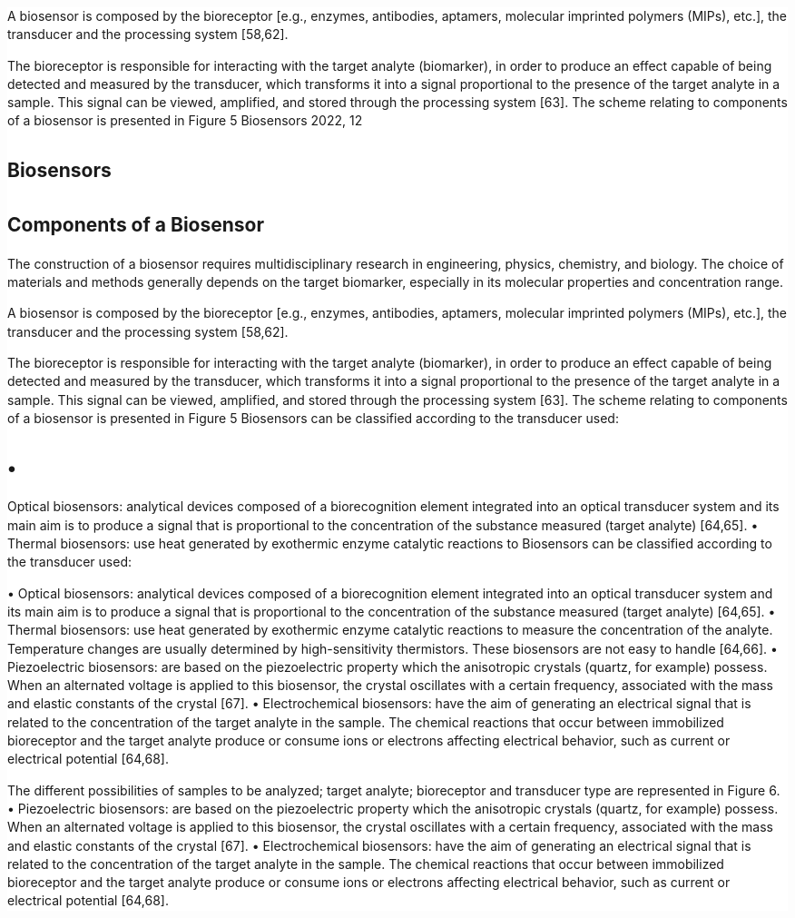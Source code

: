 A biosensor is composed by the bioreceptor [e.g., enzymes, antibodies, aptamers, molecular imprinted polymers (MIPs), etc.], the transducer and the processing system [58,62].

The bioreceptor is responsible for interacting with the target analyte (biomarker), in order to produce an effect capable of being detected and measured by the transducer, which transforms it into a signal proportional to the presence of the target analyte in a sample. This signal can be viewed, amplified, and stored through the processing system [63]. The scheme relating to components of a biosensor is presented in Figure 5 Biosensors 2022, 12 


## Biosensors


## Components of a Biosensor

The construction of a biosensor requires multidisciplinary research in engineering, physics, chemistry, and biology. The choice of materials and methods generally depends on the target biomarker, especially in its molecular properties and concentration range.

A biosensor is composed by the bioreceptor [e.g., enzymes, antibodies, aptamers, molecular imprinted polymers (MIPs), etc.], the transducer and the processing system [58,62].

The bioreceptor is responsible for interacting with the target analyte (biomarker), in order to produce an effect capable of being detected and measured by the transducer, which transforms it into a signal proportional to the presence of the target analyte in a sample. This signal can be viewed, amplified, and stored through the processing system [63]. The scheme relating to components of a biosensor is presented in Figure 5  Biosensors can be classified according to the transducer used:


## •

Optical biosensors: analytical devices composed of a biorecognition element integrated into an optical transducer system and its main aim is to produce a signal that is proportional to the concentration of the substance measured (target analyte) [64,65]. • Thermal biosensors: use heat generated by exothermic enzyme catalytic reactions to Biosensors can be classified according to the transducer used:

• Optical biosensors: analytical devices composed of a biorecognition element integrated into an optical transducer system and its main aim is to produce a signal that is proportional to the concentration of the substance measured (target analyte) [64,65]. • Thermal biosensors: use heat generated by exothermic enzyme catalytic reactions to measure the concentration of the analyte. Temperature changes are usually determined by high-sensitivity thermistors. These biosensors are not easy to handle [64,66]. • Piezoelectric biosensors: are based on the piezoelectric property which the anisotropic crystals (quartz, for example) possess. When an alternated voltage is applied to this biosensor, the crystal oscillates with a certain frequency, associated with the mass and elastic constants of the crystal [67]. • Electrochemical biosensors: have the aim of generating an electrical signal that is related to the concentration of the target analyte in the sample. The chemical reactions that occur between immobilized bioreceptor and the target analyte produce or consume ions or electrons affecting electrical behavior, such as current or electrical potential [64,68].

The different possibilities of samples to be analyzed; target analyte; bioreceptor and transducer type are represented in Figure 6. • Piezoelectric biosensors: are based on the piezoelectric property which the anisotropic crystals (quartz, for example) possess. When an alternated voltage is applied to this biosensor, the crystal oscillates with a certain frequency, associated with the mass and elastic constants of the crystal [67]. • Electrochemical biosensors: have the aim of generating an electrical signal that is related to the concentration of the target analyte in the sample. The chemical reactions that occur between immobilized bioreceptor and the target analyte produce or consume ions or electrons affecting electrical behavior, such as current or electrical potential [64,68].
